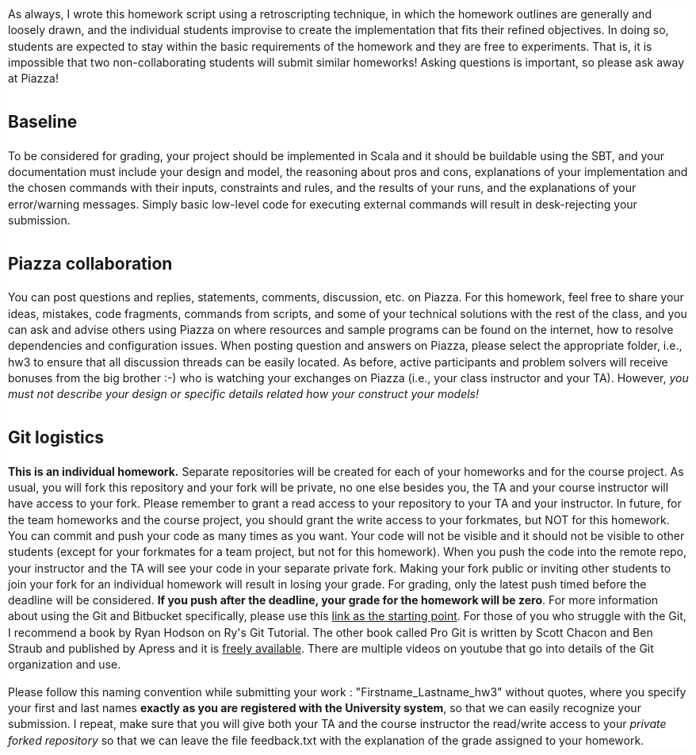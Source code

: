 As always, I wrote this homework script using a retroscripting technique, in which the homework outlines are generally and loosely drawn, and the individual students improvise to create the implementation that fits their refined objectives. In doing so, students are expected to stay within the basic requirements of the homework and they are free to experiments. That is, it is impossible that two non-collaborating students will submit similar homeworks! Asking questions is important, so please ask away at Piazza!

## Baseline
To be considered for grading, your project should be implemented in Scala and it should be buildable using the SBT, and your documentation must include your design and model, the reasoning about pros and cons, explanations of your implementation and the chosen commands with their inputs, constraints and rules, and the results of your runs, and the explanations of your error/warning messages. Simply basic low-level code for executing external commands will result in desk-rejecting your submission.

## Piazza collaboration
You can post questions and replies, statements, comments, discussion, etc. on Piazza. For this homework, feel free to share your ideas, mistakes, code fragments, commands from scripts, and some of your technical solutions with the rest of the class, and you can ask and advise others using Piazza on where resources and sample programs can be found on the internet, how to resolve dependencies and configuration issues. When posting question and answers on Piazza, please select the appropriate folder, i.e., hw3 to ensure that all discussion threads can be easily located. As before, active participants and problem solvers will receive bonuses from the big brother :-) who is watching your exchanges on Piazza (i.e., your class instructor and your TA). However, *you must not describe your design or specific details related how your construct your models!*

## Git logistics
**This is an individual homework.** Separate repositories will be created for each of your homeworks and for the course project. As usual, you will fork this repository and your fork will be private, no one else besides you, the TA and your course instructor will have access to your fork. Please remember to grant a read access to your repository to your TA and your instructor. In future, for the team homeworks and the course project, you should grant the write access to your forkmates, but NOT for this homework. You can commit and push your code as many times as you want. Your code will not be visible and it should not be visible to other students (except for your forkmates for a team project, but not for this homework). When you push the code into the remote repo, your instructor and the TA will see your code in your separate private fork. Making your fork public or inviting other students to join your fork for an individual homework will result in losing your grade. For grading, only the latest push timed before the deadline will be considered. **If you push after the deadline, your grade for the homework will be zero**. For more information about using the Git and Bitbucket specifically, please use this [link as the starting point](https://confluence.atlassian.com/bitbucket/bitbucket-cloud-documentation-home-221448814.html). For those of you who struggle with the Git, I recommend a book by Ryan Hodson on Ry's Git Tutorial. The other book called Pro Git is written by Scott Chacon and Ben Straub and published by Apress and it is [freely available](https://git-scm.com/book/en/v2/). There are multiple videos on youtube that go into details of the Git organization and use.

Please follow this naming convention while submitting your work : "Firstname_Lastname_hw3" without quotes, where you specify your first and last names **exactly as you are registered with the University system**, so that we can easily recognize your submission. I repeat, make sure that you will give both your TA and the course instructor the read/write access to your *private forked repository* so that we can leave the file feedback.txt with the explanation of the grade assigned to your homework.
